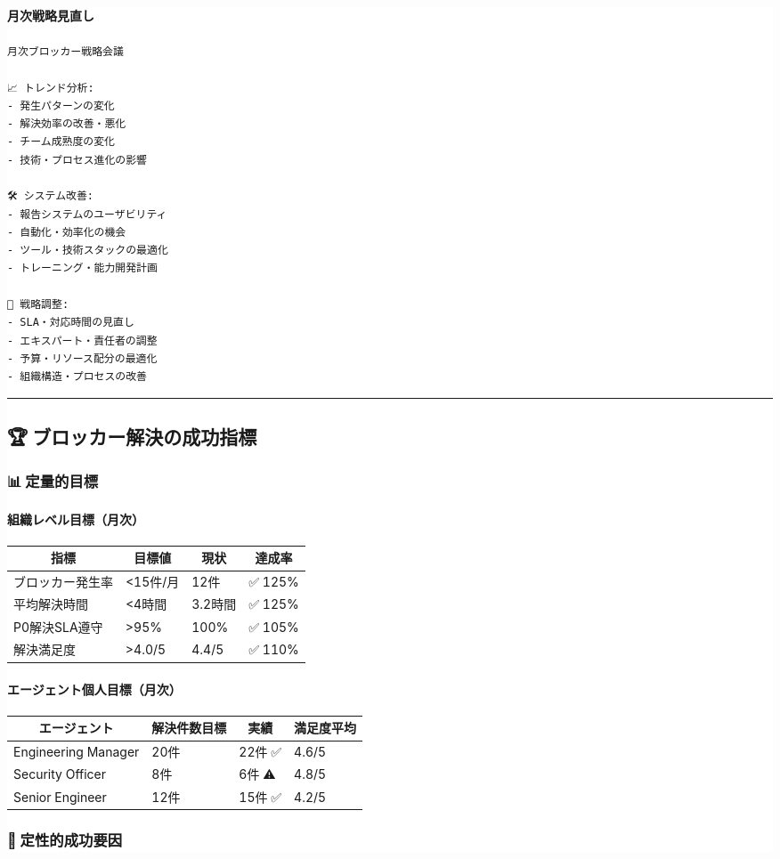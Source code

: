#### 月次戦略見直し
```
月次ブロッカー戦略会議

📈 トレンド分析:
- 発生パターンの変化
- 解決効率の改善・悪化
- チーム成熟度の変化
- 技術・プロセス進化の影響

🛠️ システム改善:
- 報告システムのユーザビリティ
- 自動化・効率化の機会
- ツール・技術スタックの最適化
- トレーニング・能力開発計画

🎯 戦略調整:
- SLA・対応時間の見直し
- エキスパート・責任者の調整
- 予算・リソース配分の最適化
- 組織構造・プロセスの改善
```

---

## 🏆 ブロッカー解決の成功指標

### 📊 定量的目標

#### 組織レベル目標（月次）
| 指標 | 目標値 | 現状 | 達成率 |
|------|--------|------|--------|
| ブロッカー発生率 | <15件/月 | 12件 | ✅ 125% |
| 平均解決時間 | <4時間 | 3.2時間 | ✅ 125% |
| P0解決SLA遵守 | >95% | 100% | ✅ 105% |
| 解決満足度 | >4.0/5 | 4.4/5 | ✅ 110% |

#### エージェント個人目標（月次）
| エージェント | 解決件数目標 | 実績 | 満足度平均 |
|-------------|-------------|------|------------|
| Engineering Manager | 20件 | 22件 ✅ | 4.6/5 |
| Security Officer | 8件 | 6件 ⚠️ | 4.8/5 |
| Senior Engineer | 12件 | 15件 ✅ | 4.2/5 |

### 🎯 定性的成功要因
